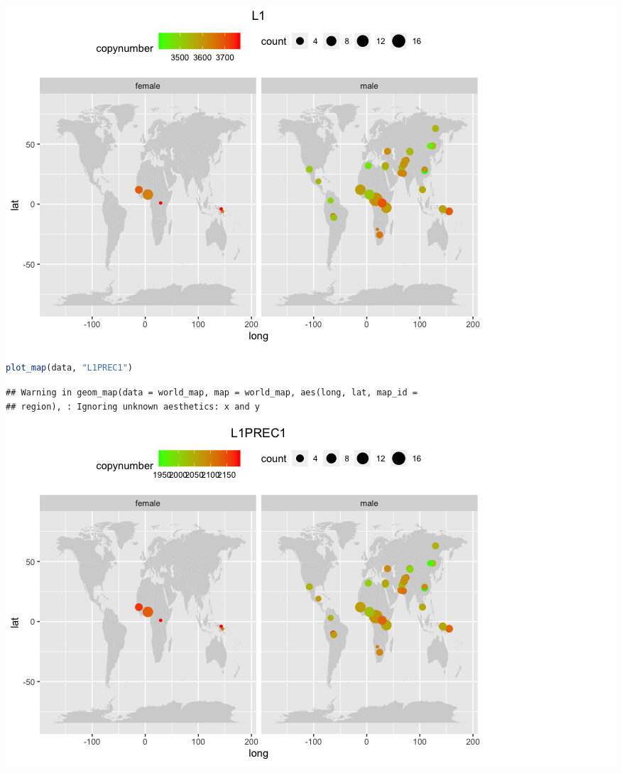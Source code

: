 ![](02_HGDP_Geographic-details_files/figure-gfm/unnamed-chunk-6-2.png)

``` r
plot_map(data, "L1PREC1")
```

    ## Warning in geom_map(data = world_map, map = world_map, aes(long, lat, map_id =
    ## region), : Ignoring unknown aesthetics: x and y

![](02_HGDP_Geographic-details_files/figure-gfm/unnamed-chunk-6-3.png)
